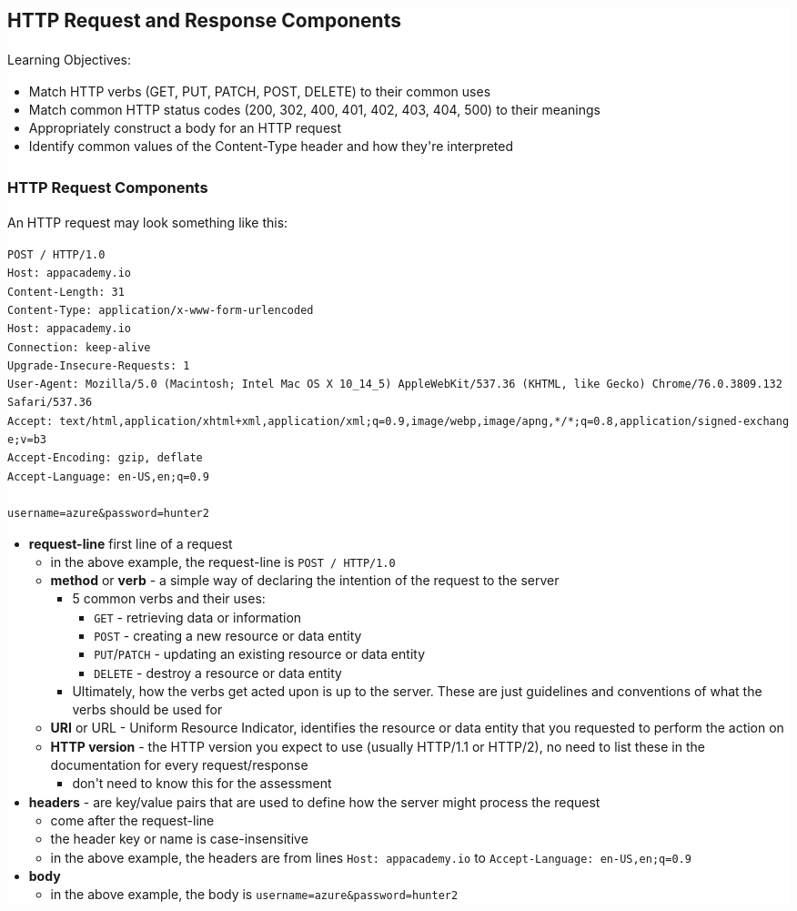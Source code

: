 ## HTTP Request and Response Components

Learning Objectives:

- Match HTTP verbs (GET, PUT, PATCH, POST, DELETE) to their common uses
- Match common HTTP status codes (200, 302, 400, 401, 402, 403, 404, 500) to
  their meanings
- Appropriately construct a body for an HTTP request
- Identify common values of the Content-Type header and how they're interpreted
  
### HTTP Request Components

An HTTP request may look something like this:

```plaintext
POST / HTTP/1.0
Host: appacademy.io
Content-Length: 31
Content-Type: application/x-www-form-urlencoded
Host: appacademy.io
Connection: keep-alive
Upgrade-Insecure-Requests: 1
User-Agent: Mozilla/5.0 (Macintosh; Intel Mac OS X 10_14_5) AppleWebKit/537.36 (KHTML, like Gecko) Chrome/76.0.3809.132 Safari/537.36
Accept: text/html,application/xhtml+xml,application/xml;q=0.9,image/webp,image/apng,*/*;q=0.8,application/signed-exchange;v=b3
Accept-Encoding: gzip, deflate
Accept-Language: en-US,en;q=0.9

username=azure&password=hunter2
```

- **request-line** first line of a request
  - in the above example, the request-line is `POST / HTTP/1.0`
  - **method** or **verb** - a simple way of declaring the intention of the
    request to the server
    - 5 common verbs and their uses:
      - `GET` - retrieving data or information
      - `POST` - creating a new resource or data entity
      - `PUT`/`PATCH` - updating an existing resource or data entity
      - `DELETE` - destroy a resource or data entity
    - Ultimately, how the verbs get acted upon is up to the server. These are
      just guidelines and conventions of what the verbs should be used for
  - **URI** or URL - Uniform Resource Indicator, identifies the resource or
    data entity that you requested to perform the action on
  - **HTTP version** - the HTTP version you expect to use (usually HTTP/1.1 or
    HTTP/2), no need to list these in the documentation for every
    request/response
    - don't need to know this for the assessment
- **headers** - are key/value pairs that are used to define how the server might
  process the request
  - come after the request-line
  - the header key or name is case-insensitive
  - in the above example, the headers are from lines `Host: appacademy.io` to
    `Accept-Language: en-US,en;q=0.9`
- **body**
  - in the above example, the body is `username=azure&password=hunter2`
